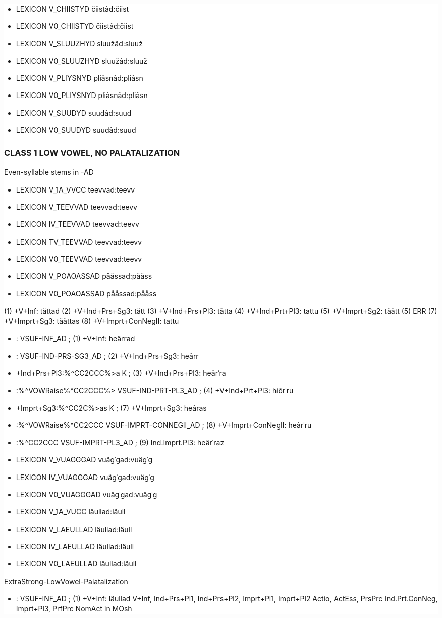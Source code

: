 * LEXICON V_CHIISTYD  čiistâd:čiist
* LEXICON V0_CHIISTYD  čiistâd:čiist

* LEXICON V_SLUUZHYD  sluužâd:sluuž
* LEXICON V0_SLUUZHYD  sluužâd:sluuž

* LEXICON V_PLIYSNYD  pliâsnâd:pliâsn
* LEXICON V0_PLIYSNYD  pliâsnâd:pliâsn

* LEXICON V_SUUDYD  suudâd:suud
* LEXICON V0_SUUDYD  suudâd:suud

### CLASS 1 LOW VOWEL, NO PALATALIZATION
Even-syllable stems in -AD

* LEXICON V_1A_VVCC  teevvad:teevv
* LEXICON V_TEEVVAD  teevvad:teevv
* LEXICON IV_TEEVVAD  teevvad:teevv
* LEXICON TV_TEEVVAD  teevvad:teevv
* LEXICON V0_TEEVVAD  teevvad:teevv

* LEXICON V_POAOASSAD  pååssad:pååss
* LEXICON V0_POAOASSAD  pååssad:pååss

(1) +V+Inf: tättad
(2) +V+Ind+Prs+Sg3: tätt
(3) +V+Ind+Prs+Pl3: tätta
(4) +V+Ind+Prt+Pl3: tattu
(5) +V+Imprt+Sg2: täätt
(5) ERR
(7) +V+Imprt+Sg3: täättas
(8) +V+Imprt+ConNegII: tattu

* : VSUF-INF_AD ;  (1) +V+Inf: heârrad
* : VSUF-IND-PRS-SG3_AD ;  (2) +V+Ind+Prs+Sg3: heârr
* +Ind+Prs+Pl3:%^CC2CCC%>a K ;  (3) +V+Ind+Prs+Pl3: heârˈra
* :%^VOWRaise%^CC2CCC%> VSUF-IND-PRT-PL3_AD ;  (4) +V+Ind+Prt+Pl3: hiõrˈru
* +Imprt+Sg3:%^CC2C%>as K ;  (7) +V+Imprt+Sg3: heâras
* :%^VOWRaise%^CC2CCC VSUF-IMPRT-CONNEGII_AD ;  (8) +V+Imprt+ConNegII: heârˈru
* :%^CC2CCC VSUF-IMPRT-PL3_AD ;  (9) Ind.Imprt.Pl3: heârˈraz

* LEXICON V_VUAGGGAD  vuägˈgad:vuägˈg
* LEXICON IV_VUAGGGAD  vuägˈgad:vuägˈg
* LEXICON V0_VUAGGGAD  vuägˈgad:vuägˈg

* LEXICON V_1A_VUCC  läullad:läull
* LEXICON V_LAEULLAD  läullad:läull
* LEXICON IV_LAEULLAD  läullad:läull
* LEXICON V0_LAEULLAD  läullad:läull

ExtraStrong-LowVowel-Palatalization
* : VSUF-INF_AD ;  (1) +V+Inf: läullad
V+Inf, Ind+Prs+Pl1, Ind+Prs+Pl2,
Imprt+Pl1, Imprt+Pl2
Actio, ActEss, PrsPrc
Ind.Prt.ConNeg, Imprt+Pl3, PrfPrc 
NomAct in MOsh
